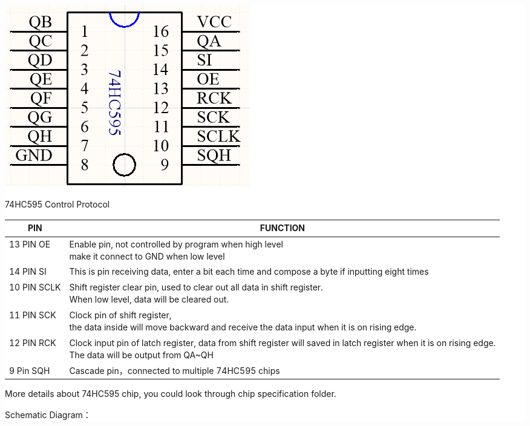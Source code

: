 ![](media/37c66aae4e707278592c6c5d5c5abfab.png)

74HC595 Control Protocol

| PIN         | FUNCTION                                                     |
| ----------- | ------------------------------------------------------------ |
| 13 PIN OE   | Enable pin, not controlled by program when high level<br />make it connect to GND when low level |
| 14 PIN SI   | This is pin receiving data, enter a bit each time and compose a byte if inputting eight times |
| 10 PIN SCLK | Shift register clear pin, used to clear out all data in shift register.<br />When low level, data will be cleared out. |
| 11 PIN SCK  | Clock pin of shift register, <br />the data inside will move backward and receive the data input when it is on rising edge. |
| 12 PIN RCK  | Clock input pin of latch register, data from shift register will saved in latch register when it is on rising edge. <br />The data will be output from QA\~QH |
| 9 Pin SQH   | Cascade pin，connected to multiple 74HC595 chips             |

More details about 74HC595 chip, you could look through chip specification folder.

Schematic Diagram：
